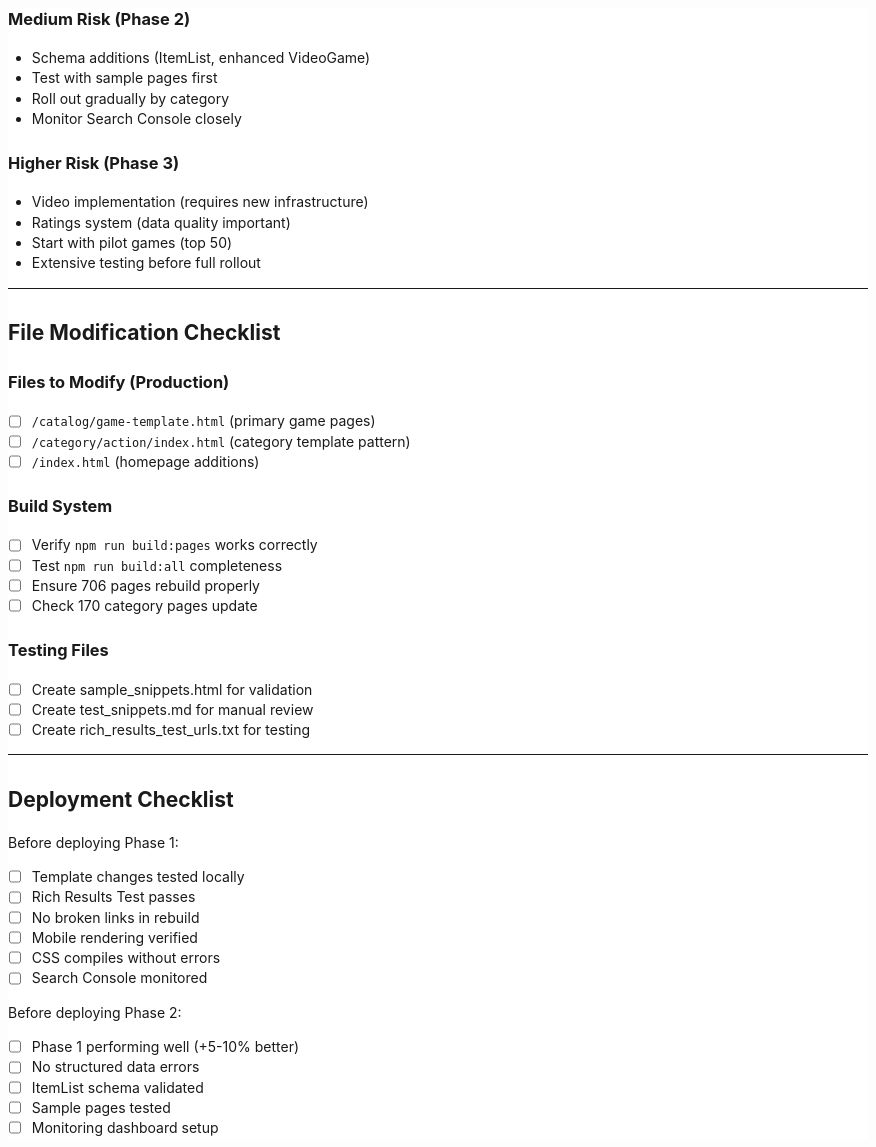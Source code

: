 ### Medium Risk (Phase 2)
- Schema additions (ItemList, enhanced VideoGame)
- Test with sample pages first
- Roll out gradually by category
- Monitor Search Console closely

### Higher Risk (Phase 3)
- Video implementation (requires new infrastructure)
- Ratings system (data quality important)
- Start with pilot games (top 50)
- Extensive testing before full rollout

---

## File Modification Checklist

### Files to Modify (Production)
- [ ] `/catalog/game-template.html` (primary game pages)
- [ ] `/category/action/index.html` (category template pattern)
- [ ] `/index.html` (homepage additions)

### Build System
- [ ] Verify `npm run build:pages` works correctly
- [ ] Test `npm run build:all` completeness
- [ ] Ensure 706 pages rebuild properly
- [ ] Check 170 category pages update

### Testing Files
- [ ] Create sample_snippets.html for validation
- [ ] Create test_snippets.md for manual review
- [ ] Create rich_results_test_urls.txt for testing

---

## Deployment Checklist

Before deploying Phase 1:
- [ ] Template changes tested locally
- [ ] Rich Results Test passes
- [ ] No broken links in rebuild
- [ ] Mobile rendering verified
- [ ] CSS compiles without errors
- [ ] Search Console monitored

Before deploying Phase 2:
- [ ] Phase 1 performing well (+5-10% better)
- [ ] No structured data errors
- [ ] ItemList schema validated
- [ ] Sample pages tested
- [ ] Monitoring dashboard setup
